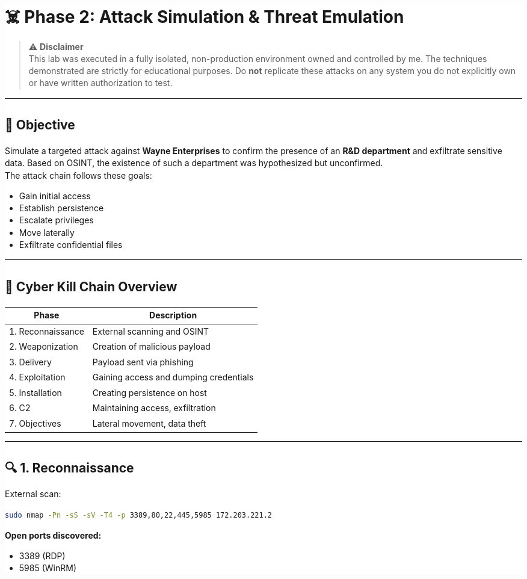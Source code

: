 # ☠️ Phase 2: Attack Simulation & Threat Emulation

> ⚠️ **Disclaimer**  
> This lab was executed in a fully isolated, non-production environment owned and controlled by me. The techniques demonstrated are strictly for educational purposes. Do **not** replicate these attacks on any system you do not explicitly own or have written authorization to test.

---

## 🧠 Objective

Simulate a targeted attack against **Wayne Enterprises** to confirm the presence of an **R&D department** and exfiltrate sensitive data. Based on OSINT, the existence of such a department was hypothesized but unconfirmed.  
The attack chain follows these goals:

- Gain initial access  
- Establish persistence  
- Escalate privileges  
- Move laterally  
- Exfiltrate confidential files

---

## 🔁 Cyber Kill Chain Overview

| Phase              | Description                            |
|-------------------|----------------------------------------|
| 1. Reconnaissance | External scanning and OSINT            |
| 2. Weaponization  | Creation of malicious payload          |
| 3. Delivery       | Payload sent via phishing              |
| 4. Exploitation   | Gaining access and dumping credentials |
| 5. Installation   | Creating persistence on host           |
| 6. C2             | Maintaining access, exfiltration       |
| 7. Objectives     | Lateral movement, data theft           |

---

## 🔍 1. Reconnaissance

External scan:

```bash
sudo nmap -Pn -sS -sV -T4 -p 3389,80,22,445,5985 172.203.221.2
```

**Open ports discovered:**
- 3389 (RDP)
- 5985 (WinRM)
